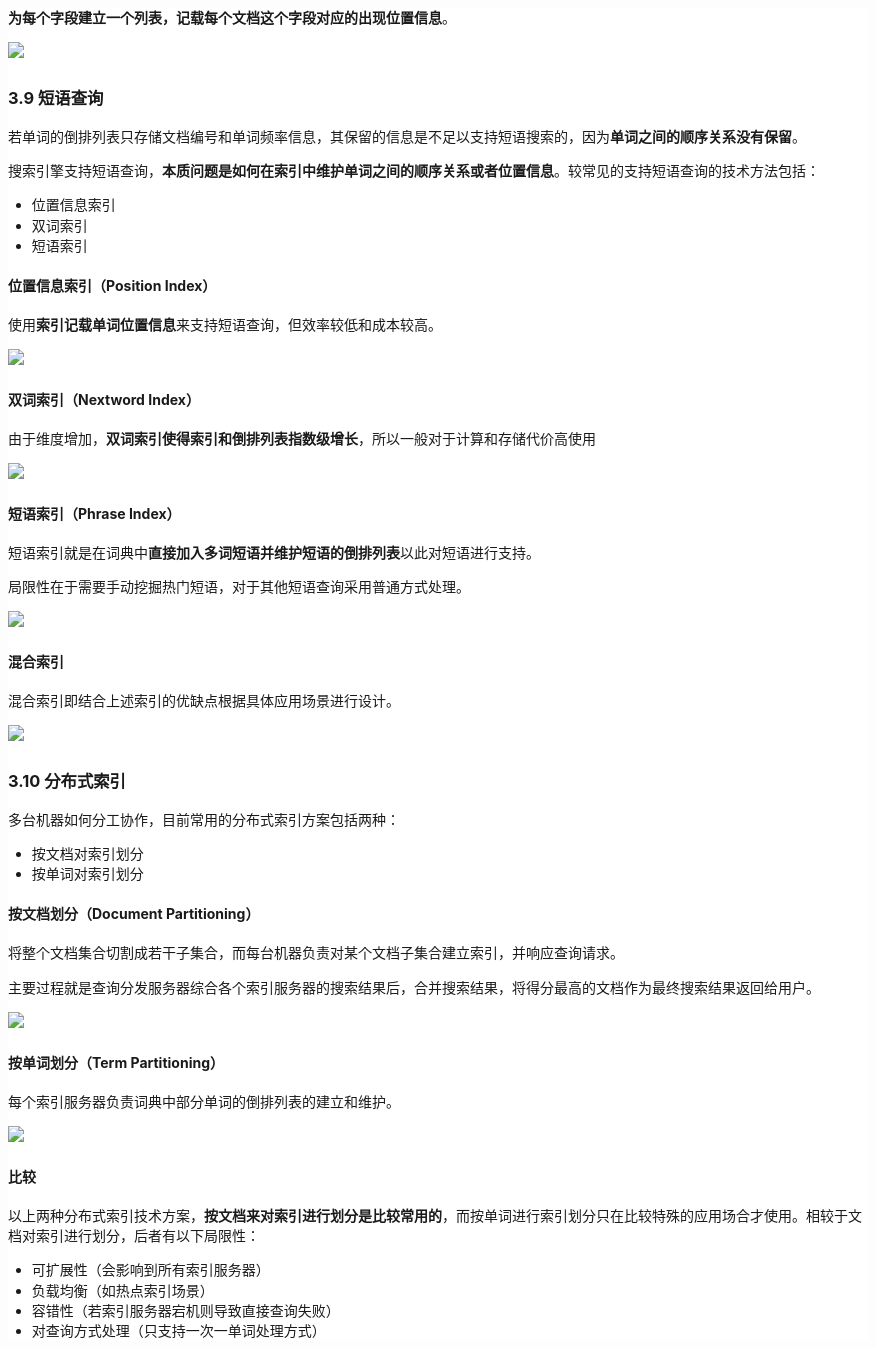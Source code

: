 **为每个字段建立一个列表，记载每个文档这个字段对应的出现位置信息**。

![](https://img.zhengyua.cn/img/20220301155030.png)

### 3.9 短语查询

若单词的倒排列表只存储文档编号和单词频率信息，其保留的信息是不足以支持短语搜索的，因为**单词之间的顺序关系没有保留**。

搜索引擎支持短语查询，**本质问题是如何在索引中维护单词之间的顺序关系或者位置信息**。较常见的支持短语查询的技术方法包括：

- 位置信息索引
- 双词索引
- 短语索引

#### 位置信息索引（Position Index）

使用**索引记载单词位置信息**来支持短语查询，但效率较低和成本较高。

![](https://img.zhengyua.cn/img/20220301155654.png)

#### 双词索引（Nextword Index）

由于维度增加，**双词索引使得索引和倒排列表指数级增长**，所以一般对于计算和存储代价高使用

![](https://img.zhengyua.cn/img/20220301160039.png)

#### 短语索引（Phrase Index）

短语索引就是在词典中**直接加入多词短语并维护短语的倒排列表**以此对短语进行支持。

局限性在于需要手动挖掘热门短语，对于其他短语查询采用普通方式处理。

![](https://img.zhengyua.cn/img/20220301160814.png)

#### 混合索引

混合索引即结合上述索引的优缺点根据具体应用场景进行设计。

![](https://img.zhengyua.cn/img/20220301160956.png)


### 3.10 分布式索引

多台机器如何分工协作，目前常用的分布式索引方案包括两种：

- 按文档对索引划分
- 按单词对索引划分

#### 按文档划分（Document Partitioning）

将整个文档集合切割成若干子集合，而每台机器负责对某个文档子集合建立索引，并响应查询请求。

主要过程就是查询分发服务器综合各个索引服务器的搜索结果后，合并搜索结果，将得分最高的文档作为最终搜索结果返回给用户。

![](https://img.zhengyua.cn/img/20220301161553.png)

#### 按单词划分（Term Partitioning）

每个索引服务器负责词典中部分单词的倒排列表的建立和维护。

![](https://img.zhengyua.cn/img/20220301161850.png)

#### 比较

以上两种分布式索引技术方案，**按文档来对索引进行划分是比较常用的**，而按单词进行索引划分只在比较特殊的应用场合才使用。相较于文档对索引进行划分，后者有以下局限性：

- 可扩展性（会影响到所有索引服务器）
- 负载均衡（如热点索引场景）
- 容错性（若索引服务器宕机则导致直接查询失败）
- 对查询方式处理（只支持一次一单词处理方式）
